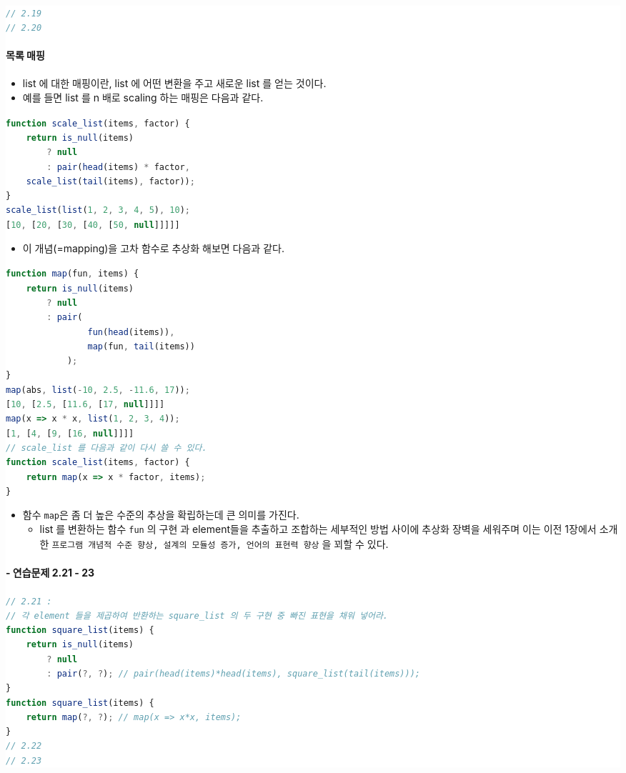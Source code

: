 ```jsx
// 2.19
// 2.20
```

#### 목록 매핑

- list 에 대한 매핑이란, list 에 어떤 변환을 주고 새로운 list 를 얻는 것이다.
- 예를 들면 list 를 n 배로 scaling 하는 매핑은 다음과 같다.

```jsx
function scale_list(items, factor) {
	return is_null(items)
		? null
		: pair(head(items) * factor,
	scale_list(tail(items), factor));
}
scale_list(list(1, 2, 3, 4, 5), 10);
[10, [20, [30, [40, [50, null]]]]]
```

- 이 개념(=mapping)을 고차 함수로 추상화 해보면 다음과 같다.

```jsx
function map(fun, items) {
	return is_null(items)
		? null
		: pair(
				fun(head(items)),
				map(fun, tail(items))
			);
}
map(abs, list(-10, 2.5, -11.6, 17));
[10, [2.5, [11.6, [17, null]]]]
map(x => x * x, list(1, 2, 3, 4));
[1, [4, [9, [16, null]]]]
// scale_list 를 다음과 같이 다시 쓸 수 있다.
function scale_list(items, factor) {
	return map(x => x * factor, items);
}
```

- 함수 `map`은 좀 더 높은 수준의 추상을 확립하는데 큰 의미를 가진다.
    - list 를 변환하는 함수 `fun` 의 구현 과 element들을 추출하고 조합하는 세부적인 방법 사이에 추상화 장벽을 세워주며 이는 이전 1장에서 소개한 `프로그램 개념적 수준 향상, 설계의 모듈성 증가, 언어의 표현력 향상` 을 꾀할 수 있다.

#### - 연습문제 2.21 - 23

```jsx
// 2.21 : 
// 각 element 들을 제곱하여 반환하는 square_list 의 두 구현 중 빠진 표현을 채워 넣어라.
function square_list(items) {
	return is_null(items)
		? null
		: pair(?, ?); // pair(head(items)*head(items), square_list(tail(items)));
}
function square_list(items) {
	return map(?, ?); // map(x => x*x, items);
}
// 2.22
// 2.23
```
